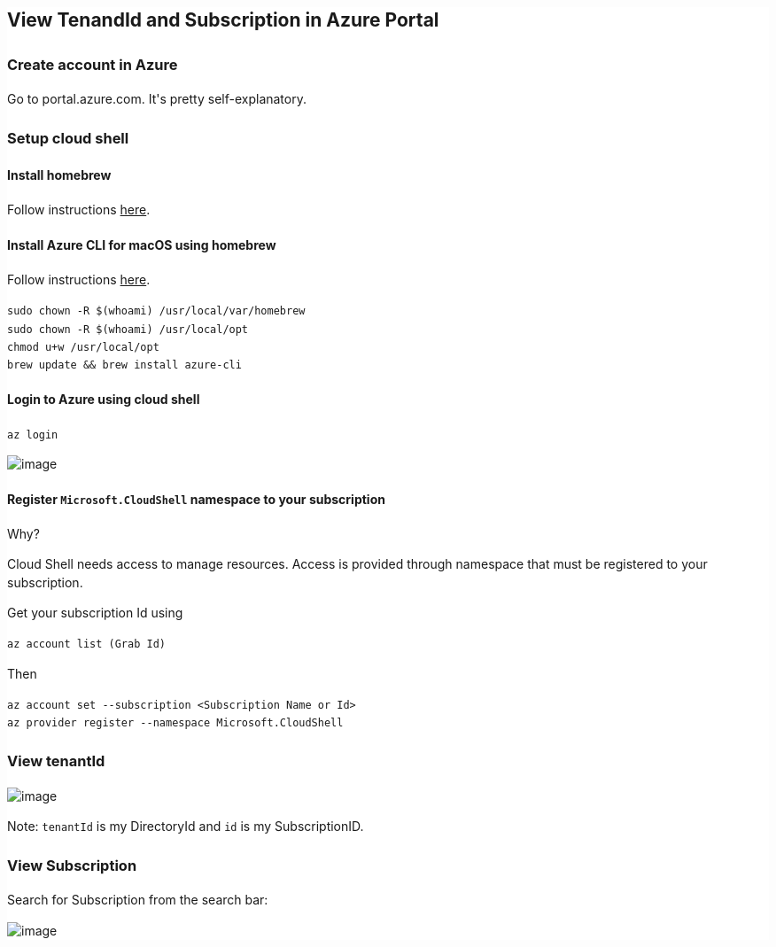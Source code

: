 ## View TenandId and Subscription in Azure Portal
### Create account in Azure
Go to portal.azure.com. It's pretty self-explanatory.

### Setup cloud shell
#### Install homebrew
Follow instructions [here](https://brew.sh/).

#### Install Azure CLI for macOS using homebrew
Follow instructions [here](https://learn.microsoft.com/en-us/cli/azure/install-azure-cli-macos#install-with-homebrew).
```
sudo chown -R $(whoami) /usr/local/var/homebrew
sudo chown -R $(whoami) /usr/local/opt
chmod u+w /usr/local/opt
brew update && brew install azure-cli
```

#### Login to Azure using cloud shell
````
az login
````
<img width="600" alt="image" src="https://github.com/affableashish/dotnet-on-azure/assets/30603497/82aadcff-b17b-4f72-8e6b-2def70a6e555">

#### Register `Microsoft.CloudShell` namespace to your subscription
Why?

Cloud Shell needs access to manage resources.
Access is provided through namespace that must be registered to your subscription.

Get your subscription Id using
```
az account list (Grab Id)
````
Then
````
az account set --subscription <Subscription Name or Id>
az provider register --namespace Microsoft.CloudShell
````

### View tenantId
<img width="650" alt="image" src="https://github.com/affableashish/dotnet-on-azure/assets/30603497/a91baa41-f750-4659-a695-c327e4376497">

Note: `tenantId` is my DirectoryId and `id` is my SubscriptionID.

### View Subscription
Search for Subscription from the search bar:

<img width="700" alt="image" src="https://github.com/affableashish/dotnet-on-azure/assets/30603497/9e74b73c-ab1f-4984-b395-886c16f5d583">
